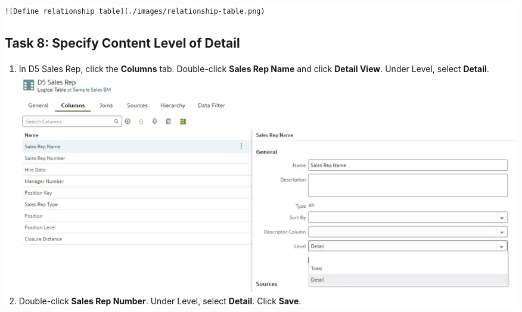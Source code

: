 	![Define relationship table](./images/relationship-table.png)

## Task 8: Specify Content Level of Detail

1. In D5 Sales Rep, click the **Columns** tab. Double-click **Sales Rep Name** and click **Detail View**. Under Level, select **Detail**.
	![Sales Rep name detailed view](./images/sales-rep-name-detail.png)
2. Double-click **Sales Rep Number**. Under Level, select **Detail**. Click **Save**.